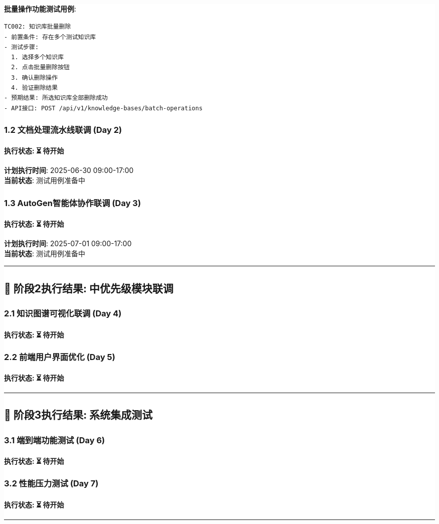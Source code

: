 **批量操作功能测试用例**:
```
TC002: 知识库批量删除
- 前置条件: 存在多个测试知识库
- 测试步骤:
  1. 选择多个知识库
  2. 点击批量删除按钮
  3. 确认删除操作
  4. 验证删除结果
- 预期结果: 所选知识库全部删除成功
- API接口: POST /api/v1/knowledge-bases/batch-operations
```

### 1.2 文档处理流水线联调 (Day 2)

#### 执行状态: ⏳ 待开始

**计划执行时间**: 2025-06-30 09:00-17:00  
**当前状态**: 测试用例准备中  

### 1.3 AutoGen智能体协作联调 (Day 3)

#### 执行状态: ⏳ 待开始

**计划执行时间**: 2025-07-01 09:00-17:00  
**当前状态**: 测试用例准备中  

---

## 🔧 阶段2执行结果: 中优先级模块联调

### 2.1 知识图谱可视化联调 (Day 4)

#### 执行状态: ⏳ 待开始

### 2.2 前端用户界面优化 (Day 5)

#### 执行状态: ⏳ 待开始

---

## 🚀 阶段3执行结果: 系统集成测试

### 3.1 端到端功能测试 (Day 6)

#### 执行状态: ⏳ 待开始

### 3.2 性能压力测试 (Day 7)

#### 执行状态: ⏳ 待开始

---